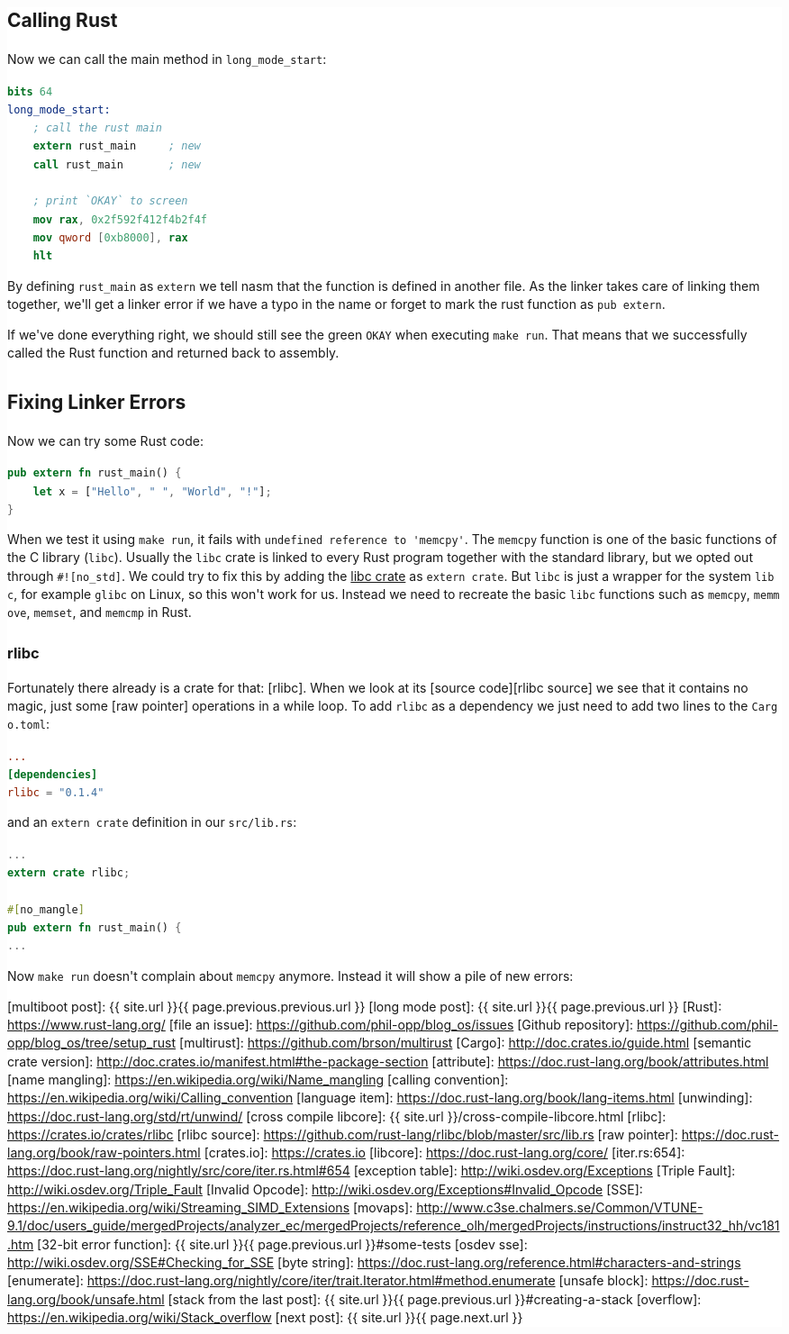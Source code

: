[github makefile]: https://github.com/phil-opp/blog_os/blob/setup_rust/Makefile

## Calling Rust
Now we can call the main method in `long_mode_start`:

```nasm
bits 64
long_mode_start:
    ; call the rust main
    extern rust_main     ; new
    call rust_main       ; new

    ; print `OKAY` to screen
    mov rax, 0x2f592f412f4b2f4f
    mov qword [0xb8000], rax
    hlt
```
By defining `rust_main` as `extern` we tell nasm that the function is defined in another file. As the linker takes care of linking them together, we'll get a linker error if we have a typo in the name or forget to mark the rust function as `pub extern`.

If we've done everything right, we should still see the green `OKAY` when executing `make run`. That means that we successfully called the Rust function and returned back to assembly.

## Fixing Linker Errors
Now we can try some Rust code:

```rust
pub extern fn rust_main() {
    let x = ["Hello", " ", "World", "!"];
}
```
When we test it using `make run`, it fails with `undefined reference to 'memcpy'`. The `memcpy` function is one of the basic functions of the C library (`libc`). Usually the `libc` crate is linked to every Rust program together with the standard library, but we opted out through `#![no_std]`. We could try to fix this by adding the [libc crate] as `extern crate`. But `libc` is just a wrapper for the system `libc`, for example `glibc` on Linux, so this won't work for us. Instead we need to recreate the basic `libc` functions such as `memcpy`, `memmove`, `memset`, and `memcmp` in Rust.

[libc crate]: https://doc.rust-lang.org/nightly/libc/index.html

### rlibc
Fortunately there already is a crate for that: [rlibc]. When we look at its [source code][rlibc source] we see that it contains no magic, just some [raw pointer] operations in a while loop. To add `rlibc` as a dependency we just need to add two lines to the `Cargo.toml`:

```toml
...
[dependencies]
rlibc = "0.1.4"
```
and an `extern crate` definition in our `src/lib.rs`:

```rust
...
extern crate rlibc;

#[no_mangle]
pub extern fn rust_main() {
...
```
Now `make run` doesn't complain about `memcpy` anymore. Instead it will show a pile of new errors:


[multiboot post]: {{ site.url }}{{ page.previous.previous.url }}
[long mode post]: {{ site.url }}{{ page.previous.url }}
[Rust]: https://www.rust-lang.org/
[file an issue]: https://github.com/phil-opp/blog_os/issues
[Github repository]: https://github.com/phil-opp/blog_os/tree/setup_rust
[multirust]: https://github.com/brson/multirust
[Cargo]: http://doc.crates.io/guide.html
[semantic crate version]: http://doc.crates.io/manifest.html#the-package-section
[attribute]: https://doc.rust-lang.org/book/attributes.html
[name mangling]: https://en.wikipedia.org/wiki/Name_mangling
[calling convention]: https://en.wikipedia.org/wiki/Calling_convention
[language item]: https://doc.rust-lang.org/book/lang-items.html
[unwinding]: https://doc.rust-lang.org/std/rt/unwind/
[cross compile libcore]: {{ site.url }}/cross-compile-libcore.html
[rlibc]: https://crates.io/crates/rlibc
[rlibc source]: https://github.com/rust-lang/rlibc/blob/master/src/lib.rs
[raw pointer]: https://doc.rust-lang.org/book/raw-pointers.html
[crates.io]: https://crates.io
[libcore]: https://doc.rust-lang.org/core/
[iter.rs:654]: https://doc.rust-lang.org/nightly/src/core/iter.rs.html#654
[exception table]: http://wiki.osdev.org/Exceptions
[Triple Fault]: http://wiki.osdev.org/Triple_Fault
[Invalid Opcode]: http://wiki.osdev.org/Exceptions#Invalid_Opcode
[SSE]: https://en.wikipedia.org/wiki/Streaming_SIMD_Extensions
[movaps]: http://www.c3se.chalmers.se/Common/VTUNE-9.1/doc/users_guide/mergedProjects/analyzer_ec/mergedProjects/reference_olh/mergedProjects/instructions/instruct32_hh/vc181.htm
[32-bit error function]: {{ site.url }}{{ page.previous.url }}#some-tests
[osdev sse]: http://wiki.osdev.org/SSE#Checking_for_SSE
[byte string]: https://doc.rust-lang.org/reference.html#characters-and-strings
[enumerate]: https://doc.rust-lang.org/nightly/core/iter/trait.Iterator.html#method.enumerate
[unsafe block]: https://doc.rust-lang.org/book/unsafe.html
[stack from the last post]: {{ site.url }}{{ page.previous.url }}#creating-a-stack
[overflow]: https://en.wikipedia.org/wiki/Stack_overflow
[next post]: {{ site.url }}{{ page.next.url }}